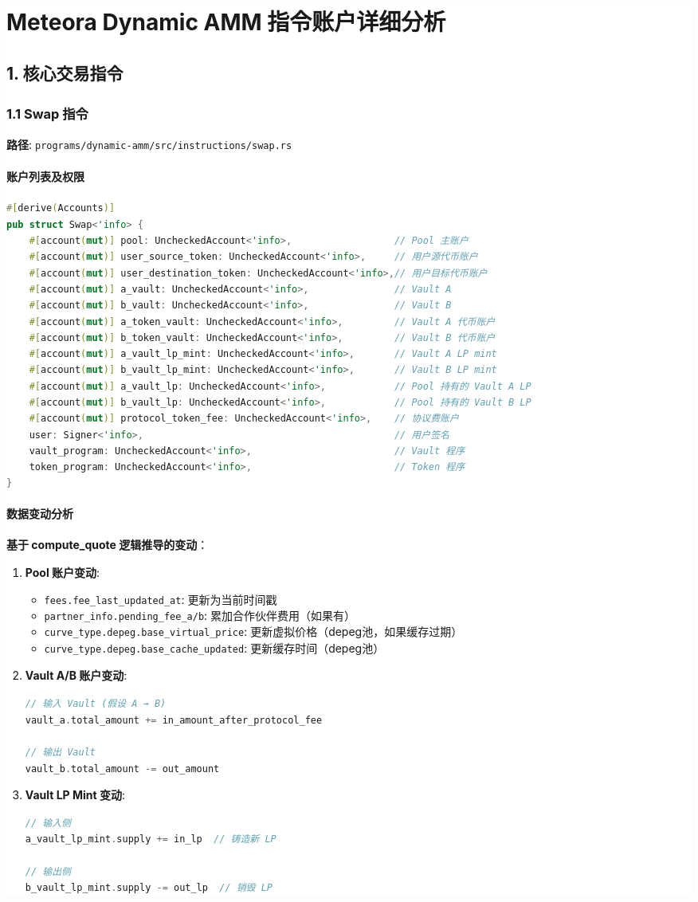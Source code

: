 # Meteora Dynamic AMM 指令账户详细分析

## 1. 核心交易指令

### 1.1 Swap 指令

**路径**: `programs/dynamic-amm/src/instructions/swap.rs`

#### 账户列表及权限
```rust
#[derive(Accounts)]
pub struct Swap<'info> {
    #[account(mut)] pool: UncheckedAccount<'info>,                  // Pool 主账户
    #[account(mut)] user_source_token: UncheckedAccount<'info>,     // 用户源代币账户
    #[account(mut)] user_destination_token: UncheckedAccount<'info>,// 用户目标代币账户
    #[account(mut)] a_vault: UncheckedAccount<'info>,               // Vault A
    #[account(mut)] b_vault: UncheckedAccount<'info>,               // Vault B
    #[account(mut)] a_token_vault: UncheckedAccount<'info>,         // Vault A 代币账户
    #[account(mut)] b_token_vault: UncheckedAccount<'info>,         // Vault B 代币账户
    #[account(mut)] a_vault_lp_mint: UncheckedAccount<'info>,       // Vault A LP mint
    #[account(mut)] b_vault_lp_mint: UncheckedAccount<'info>,       // Vault B LP mint
    #[account(mut)] a_vault_lp: UncheckedAccount<'info>,            // Pool 持有的 Vault A LP
    #[account(mut)] b_vault_lp: UncheckedAccount<'info>,            // Pool 持有的 Vault B LP
    #[account(mut)] protocol_token_fee: UncheckedAccount<'info>,    // 协议费账户
    user: Signer<'info>,                                            // 用户签名
    vault_program: UncheckedAccount<'info>,                         // Vault 程序
    token_program: UncheckedAccount<'info>,                         // Token 程序
}
```

#### 数据变动分析

**基于 compute_quote 逻辑推导的变动**：

1. **Pool 账户变动**:
   - `fees.fee_last_updated_at`: 更新为当前时间戳
   - `partner_info.pending_fee_a/b`: 累加合作伙伴费用（如果有）
   - `curve_type.depeg.base_virtual_price`: 更新虚拟价格（depeg池，如果缓存过期）
   - `curve_type.depeg.base_cache_updated`: 更新缓存时间（depeg池）

2. **Vault A/B 账户变动**:
   ```rust
   // 输入 Vault (假设 A → B)
   vault_a.total_amount += in_amount_after_protocol_fee
   
   // 输出 Vault
   vault_b.total_amount -= out_amount
   ```

3. **Vault LP Mint 变动**:
   ```rust
   // 输入侧
   a_vault_lp_mint.supply += in_lp  // 铸造新 LP
   
   // 输出侧
   b_vault_lp_mint.supply -= out_lp  // 销毁 LP
   ```
